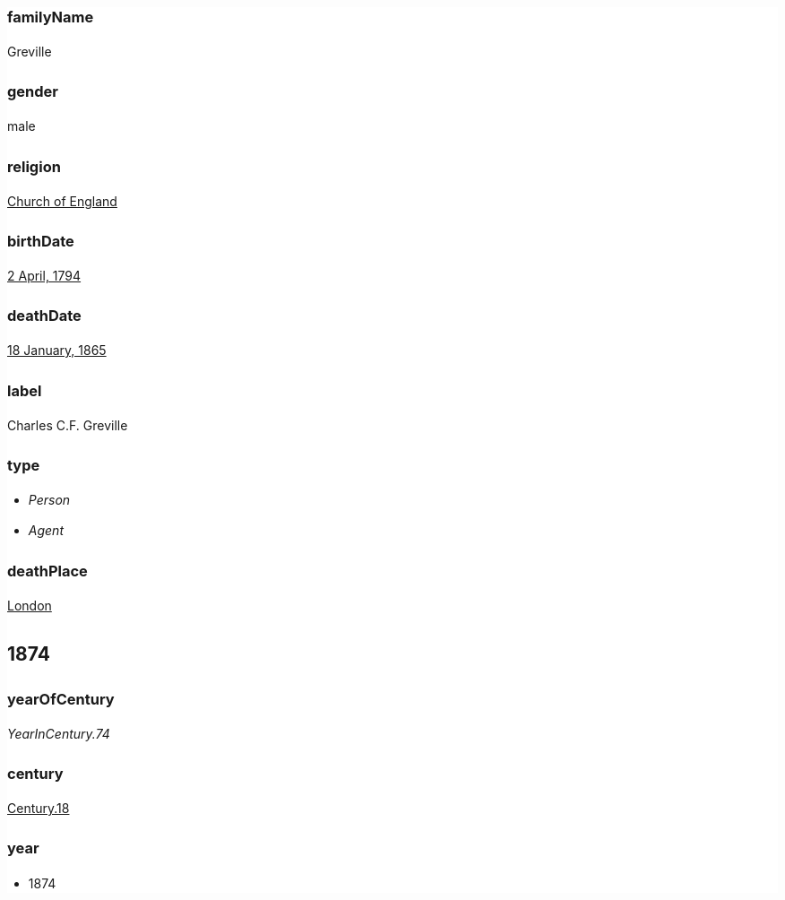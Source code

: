 ### familyName


Greville

### gender


male

### religion


[Church of England](#Church-of-England)

### birthDate


[2 April, 1794](#2-April-1794)

### deathDate


[18 January, 1865](#18-January-1865)

### label


Charles C.F.  Greville

### type

 - *Person*

 - *Agent*

### deathPlace


[London](#London)

## 1874

### yearOfCentury


*YearInCentury.74*

### century


[Century.18](#Century.18)

### year

 - 1874
